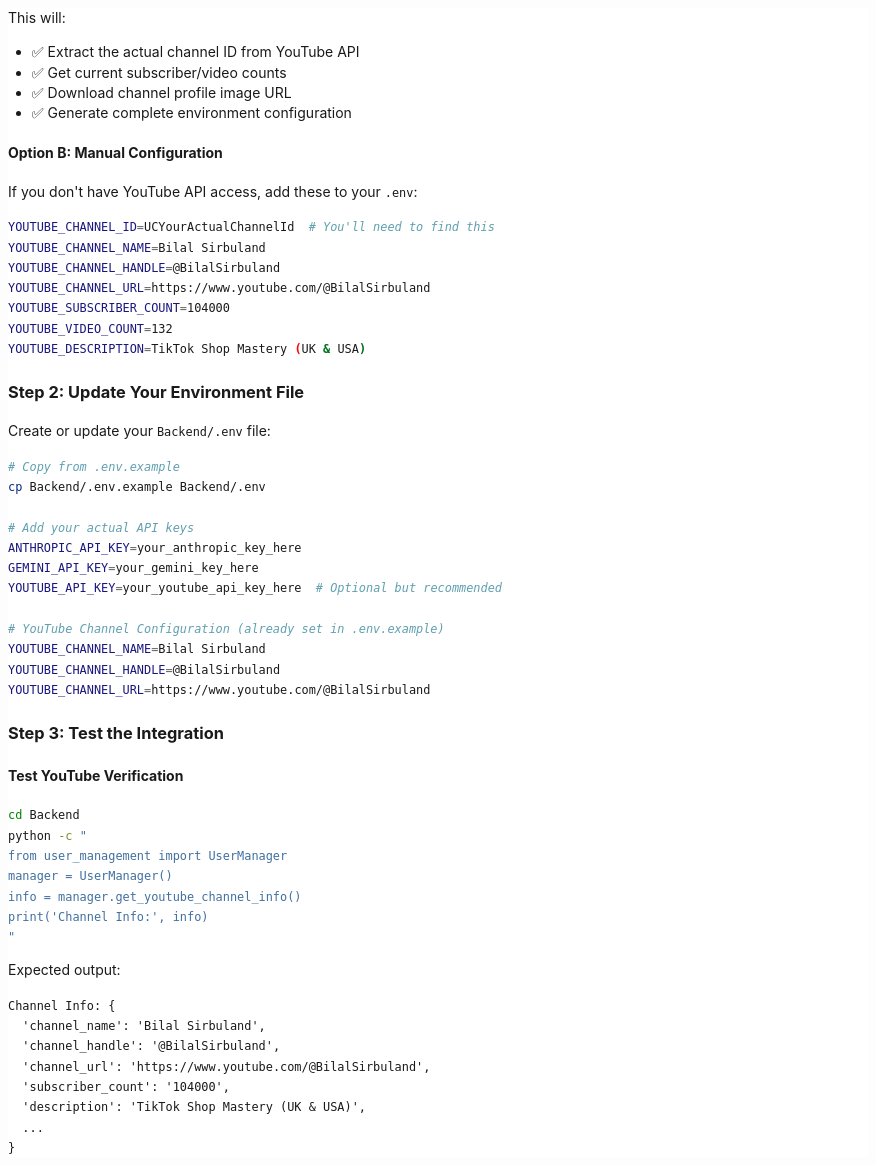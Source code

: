 This will:
- ✅ Extract the actual channel ID from YouTube API
- ✅ Get current subscriber/video counts
- ✅ Download channel profile image URL
- ✅ Generate complete environment configuration

#### **Option B: Manual Configuration**
If you don't have YouTube API access, add these to your `.env`:
```bash
YOUTUBE_CHANNEL_ID=UCYourActualChannelId  # You'll need to find this
YOUTUBE_CHANNEL_NAME=Bilal Sirbuland
YOUTUBE_CHANNEL_HANDLE=@BilalSirbuland
YOUTUBE_CHANNEL_URL=https://www.youtube.com/@BilalSirbuland
YOUTUBE_SUBSCRIBER_COUNT=104000
YOUTUBE_VIDEO_COUNT=132
YOUTUBE_DESCRIPTION=TikTok Shop Mastery (UK & USA)
```

### **Step 2: Update Your Environment File**

Create or update your `Backend/.env` file:
```bash
# Copy from .env.example
cp Backend/.env.example Backend/.env

# Add your actual API keys
ANTHROPIC_API_KEY=your_anthropic_key_here
GEMINI_API_KEY=your_gemini_key_here
YOUTUBE_API_KEY=your_youtube_api_key_here  # Optional but recommended

# YouTube Channel Configuration (already set in .env.example)
YOUTUBE_CHANNEL_NAME=Bilal Sirbuland
YOUTUBE_CHANNEL_HANDLE=@BilalSirbuland
YOUTUBE_CHANNEL_URL=https://www.youtube.com/@BilalSirbuland
```

### **Step 3: Test the Integration**

#### **Test YouTube Verification**
```bash
cd Backend
python -c "
from user_management import UserManager
manager = UserManager()
info = manager.get_youtube_channel_info()
print('Channel Info:', info)
"
```

Expected output:
```
Channel Info: {
  'channel_name': 'Bilal Sirbuland',
  'channel_handle': '@BilalSirbuland',
  'channel_url': 'https://www.youtube.com/@BilalSirbuland',
  'subscriber_count': '104000',
  'description': 'TikTok Shop Mastery (UK & USA)',
  ...
}
```
